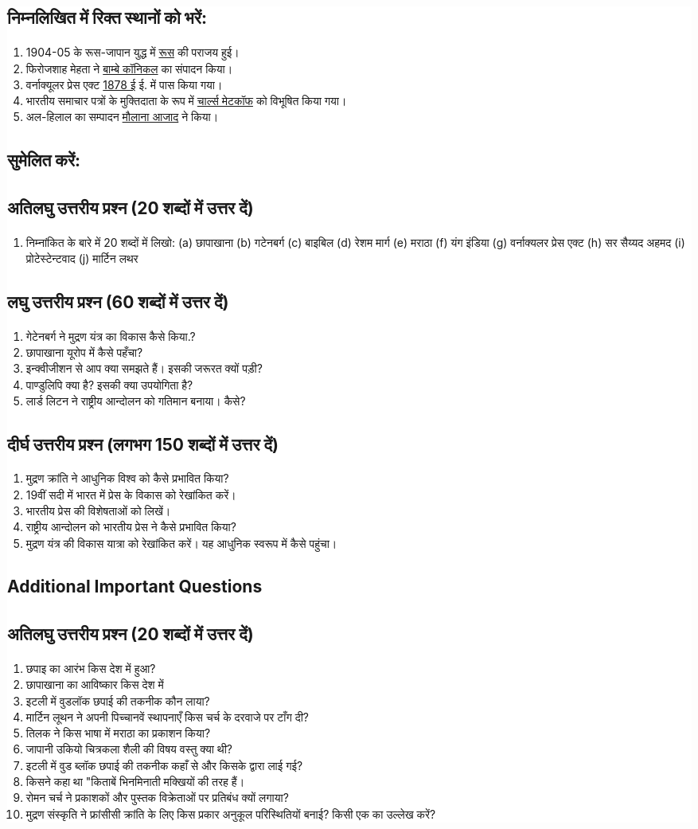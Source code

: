 ## निम्नलिखित में रिक्त स्थानों को भरें:

1. 1904-05 के रूस-जापान युद्ध में <ins>रूस</ins> की पराजय हुई।
2. फिरोजशाह मेहता ने <ins>बाम्बे कॉनिकल</ins> का संपादन किया।
3. वर्नाक्यूलर प्रेस एक्ट <ins>1878 ई</ins> ई. में पास किया गया।
4. भारतीय समाचार पत्रों के मुक्तिदाता के रूप में <ins>चार्ल्स मेटकॉफ</ins> को विभूषित किया गया।
5. अल-हिलाल का सम्पादन <ins>मौलाना आजाद</ins> ने किया।

## सुमेलित करें:

## अतिलघु उत्तरीय प्रश्‍न (20 शब्दों में उत्तर दें)

1. निम्नांकित के बारे में 20 शब्दों में लिखो:
   (a) छापाखाना
   (b) गटेनबर्ग
   (c) बाइबिल
   (d) रेशम मार्ग
   (e) मराठा
   (f) यंग इंडिया
   (g) वर्नाक्यलर प्रेस एक्ट
   (h) सर सैय्यद अहमद
   (i) प्रोटेस्टेन्टवाद
   (j) मार्टिन लथर

## लघु उत्तरीय प्रश्‍न (60 शब्दों में उत्तर दें)

1. गेटेनबर्ग ने मुद्रण यंत्र का विकास कैसे किया.?
2. छापाखाना यूरोप में कैसे पहँचा?
3. इन्क्वीजीशन से आप क्या समझते हैं। इसकी जरूरत क्यों पड़ी?
4. पाण्डुलिपि क्या है? इसकी क्या उपयोगिता है?
5. लार्ड लिटन ने राष्ट्रीय आन्दोलन को गतिमान बनाया। कैसे?

## दीर्घ उत्तरीय प्रश्‍न (लगभग 150 शब्दों में उत्तर दें)

1. मुद्रण क्रांति ने आधुनिक विश्व को कैसे प्रभावित किया?
2. 19वीं सदी में भारत में प्रेस के विकास को रेखांकित करें।
3. भारतीय प्रेस की विशेषताओं को लिखें।
4. राष्ट्रीय आन्दोलन को भारतीय प्रेस ने कैसे प्रभावित किया?
5. मुद्रण यंत्र की विकास यात्रा को रेखांकित करें। यह आधुनिक स्वरूप में कैसे पहुंचा।

## Additional Important Questions

## अतिलघु उत्तरीय प्रश्‍न (20 शब्दों में उत्तर दें)

1. छपाइ का आरंभ किस देश में हुआ?
2. छापाखाना का आविष्कार किस देश में
3. इटली में वुडलॉक छपाई की तकनीक कौन लाया?
4. मार्टिन लूथन ने अपनी पिच्चानवें स्थापनाएँ किस चर्च के दरवाजे पर टाँग दी?
5. तिलक ने किस भाषा में मराठा का प्रकाशन किया?
6. जापानी उकियो चित्रकला शैली की विषय वस्तु क्या थी?
7. इटली में वुड ब्लॉक छपाई की तकनीक कहाँ से और किसके द्वारा लाई गई?
8. किसने कहा था "किताबें भिनमिनाती मक्खियों की तरह हैं।
9. रोमन चर्च ने प्रकाशकों और पुस्तक विक्रेताओं पर प्रतिबंध क्यों लगाया?
10. मुद्रण संस्कृति ने फ्रांसीसी क्रांति के लिए किस प्रकार अनुकूल परिस्थितियों बनाई? किसी एक का उल्लेख करें?
